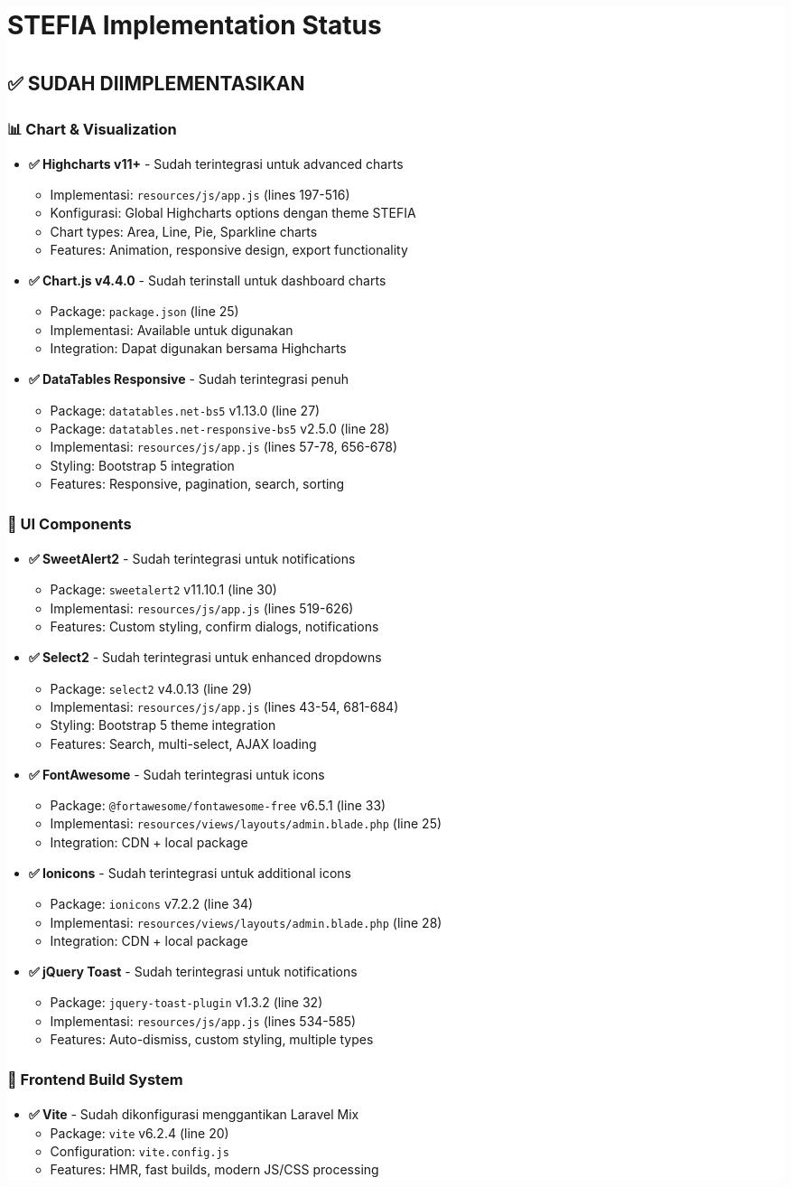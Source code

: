 # STEFIA Implementation Status

## ✅ SUDAH DIIMPLEMENTASIKAN

### 📊 Chart & Visualization
- **✅ Highcharts v11+** - Sudah terintegrasi untuk advanced charts
  - Implementasi: `resources/js/app.js` (lines 197-516)
  - Konfigurasi: Global Highcharts options dengan theme STEFIA
  - Chart types: Area, Line, Pie, Sparkline charts
  - Features: Animation, responsive design, export functionality

- **✅ Chart.js v4.4.0** - Sudah terinstall untuk dashboard charts
  - Package: `package.json` (line 25)
  - Implementasi: Available untuk digunakan
  - Integration: Dapat digunakan bersama Highcharts

- **✅ DataTables Responsive** - Sudah terintegrasi penuh
  - Package: `datatables.net-bs5` v1.13.0 (line 27)
  - Package: `datatables.net-responsive-bs5` v2.5.0 (line 28)
  - Implementasi: `resources/js/app.js` (lines 57-78, 656-678)
  - Styling: Bootstrap 5 integration
  - Features: Responsive, pagination, search, sorting

### 🎯 UI Components
- **✅ SweetAlert2** - Sudah terintegrasi untuk notifications
  - Package: `sweetalert2` v11.10.1 (line 30)
  - Implementasi: `resources/js/app.js` (lines 519-626)
  - Features: Custom styling, confirm dialogs, notifications

- **✅ Select2** - Sudah terintegrasi untuk enhanced dropdowns
  - Package: `select2` v4.0.13 (line 29)
  - Implementasi: `resources/js/app.js` (lines 43-54, 681-684)
  - Styling: Bootstrap 5 theme integration
  - Features: Search, multi-select, AJAX loading

- **✅ FontAwesome** - Sudah terintegrasi untuk icons
  - Package: `@fortawesome/fontawesome-free` v6.5.1 (line 33)
  - Implementasi: `resources/views/layouts/admin.blade.php` (line 25)
  - Integration: CDN + local package

- **✅ Ionicons** - Sudah terintegrasi untuk additional icons
  - Package: `ionicons` v7.2.2 (line 34)
  - Implementasi: `resources/views/layouts/admin.blade.php` (line 28)
  - Integration: CDN + local package

- **✅ jQuery Toast** - Sudah terintegrasi untuk notifications
  - Package: `jquery-toast-plugin` v1.3.2 (line 32)
  - Implementasi: `resources/js/app.js` (lines 534-585)
  - Features: Auto-dismiss, custom styling, multiple types

### 📱 Frontend Build System
- **✅ Vite** - Sudah dikonfigurasi menggantikan Laravel Mix
  - Package: `vite` v6.2.4 (line 20)
  - Configuration: `vite.config.js`
  - Features: HMR, fast builds, modern JS/CSS processing

